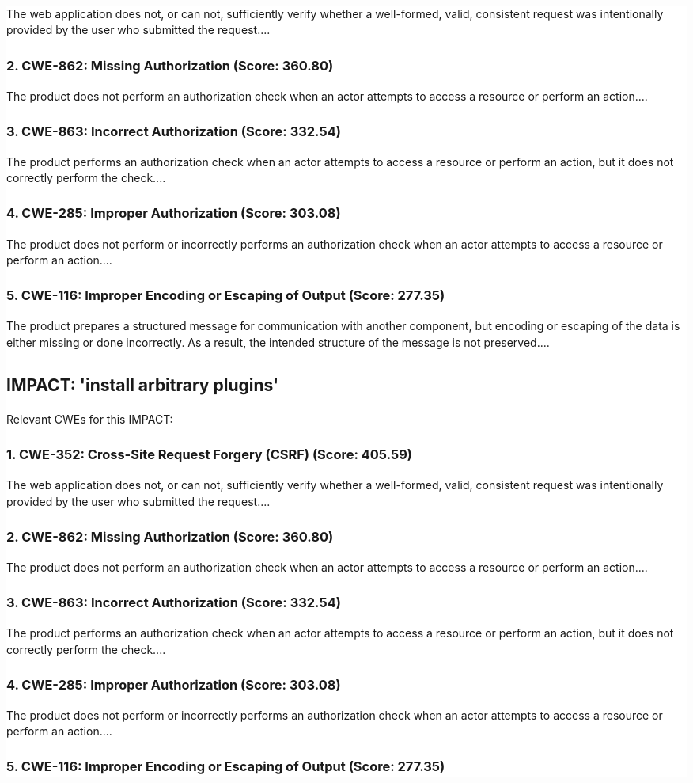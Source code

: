 The web application does not, or can not, sufficiently verify whether a well-formed, valid, consistent request was intentionally provided by the user who submitted the request....

### 2. CWE-862: Missing Authorization (Score: 360.80)

The product does not perform an authorization check when an actor attempts to access a resource or perform an action....

### 3. CWE-863: Incorrect Authorization (Score: 332.54)

The product performs an authorization check when an actor attempts to access a resource or perform an action, but it does not correctly perform the check....

### 4. CWE-285: Improper Authorization (Score: 303.08)

The product does not perform or incorrectly performs an authorization check when an actor attempts to access a resource or perform an action....

### 5. CWE-116: Improper Encoding or Escaping of Output (Score: 277.35)

The product prepares a structured message for communication with another component, but encoding or escaping of the data is either missing or done incorrectly. As a result, the intended structure of the message is not preserved....

## IMPACT: 'install arbitrary plugins'

Relevant CWEs for this IMPACT:

### 1. CWE-352: Cross-Site Request Forgery (CSRF) (Score: 405.59)

The web application does not, or can not, sufficiently verify whether a well-formed, valid, consistent request was intentionally provided by the user who submitted the request....

### 2. CWE-862: Missing Authorization (Score: 360.80)

The product does not perform an authorization check when an actor attempts to access a resource or perform an action....

### 3. CWE-863: Incorrect Authorization (Score: 332.54)

The product performs an authorization check when an actor attempts to access a resource or perform an action, but it does not correctly perform the check....

### 4. CWE-285: Improper Authorization (Score: 303.08)

The product does not perform or incorrectly performs an authorization check when an actor attempts to access a resource or perform an action....

### 5. CWE-116: Improper Encoding or Escaping of Output (Score: 277.35)
